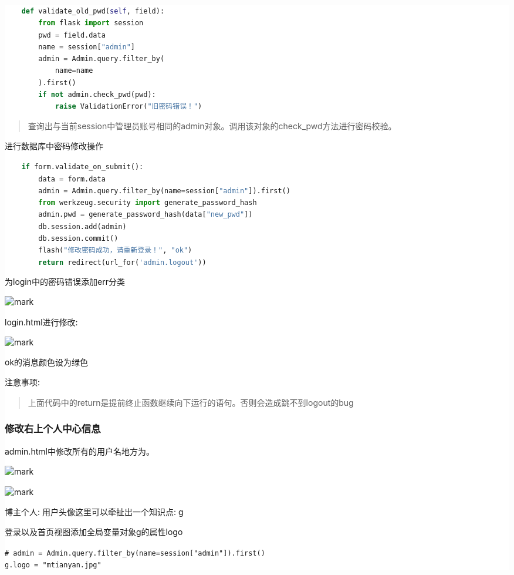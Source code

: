 ```python
    def validate_old_pwd(self, field):
        from flask import session
        pwd = field.data
        name = session["admin"]
        admin = Admin.query.filter_by(
            name=name
        ).first()
        if not admin.check_pwd(pwd):
            raise ValidationError("旧密码错误！")
```

>查询出与当前session中管理员账号相同的admin对象。调用该对象的check_pwd方法进行密码校验。

进行数据库中密码修改操作

```python
    if form.validate_on_submit():
        data = form.data
        admin = Admin.query.filter_by(name=session["admin"]).first()
        from werkzeug.security import generate_password_hash
        admin.pwd = generate_password_hash(data["new_pwd"])
        db.session.add(admin)
        db.session.commit()
        flash("修改密码成功，请重新登录！", "ok")
        return redirect(url_for('admin.logout'))
```

为login中的密码错误添加err分类

![mark](http://myphoto.mtianyan.cn/blog/180226/md1fB4EH9g.png?imageslim)

login.html进行修改:

![mark](http://myphoto.mtianyan.cn/blog/180226/FH4f1bK2Jc.png?imageslim)

ok的消息颜色设为绿色

注意事项:

>上面代码中的return是提前终止函数继续向下运行的语句。否则会造成跳不到logout的bug


### 修改右上个人中心信息

admin.html中修改所有的用户名地方为。

![mark](http://myphoto.mtianyan.cn/blog/180226/g07kL3a90C.png?imageslim)

![mark](http://myphoto.mtianyan.cn/blog/180226/hi8c05lG7d.png?imageslim)

博主个人: 用户头像这里可以牵扯出一个知识点: g

登录以及首页视图添加全局变量对象g的属性logo

```
# admin = Admin.query.filter_by(name=session["admin"]).first()
g.logo = "mtianyan.jpg"
```
